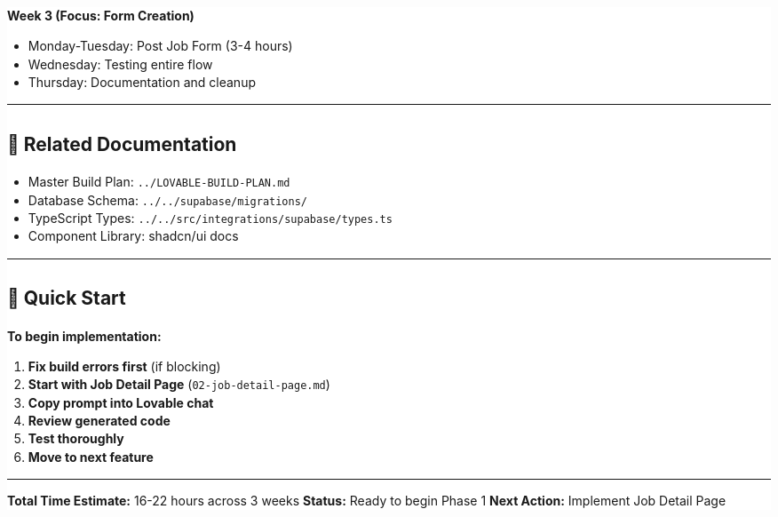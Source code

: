 **Week 3 (Focus: Form Creation)**
- Monday-Tuesday: Post Job Form (3-4 hours)
- Wednesday: Testing entire flow
- Thursday: Documentation and cleanup

---

## 🔗 Related Documentation

- Master Build Plan: `../LOVABLE-BUILD-PLAN.md`
- Database Schema: `../../supabase/migrations/`
- TypeScript Types: `../../src/integrations/supabase/types.ts`
- Component Library: shadcn/ui docs

---

## 🚀 Quick Start

**To begin implementation:**

1. **Fix build errors first** (if blocking)
2. **Start with Job Detail Page** (`02-job-detail-page.md`)
3. **Copy prompt into Lovable chat**
4. **Review generated code**
5. **Test thoroughly**
6. **Move to next feature**

---

**Total Time Estimate:** 16-22 hours across 3 weeks
**Status:** Ready to begin Phase 1
**Next Action:** Implement Job Detail Page
